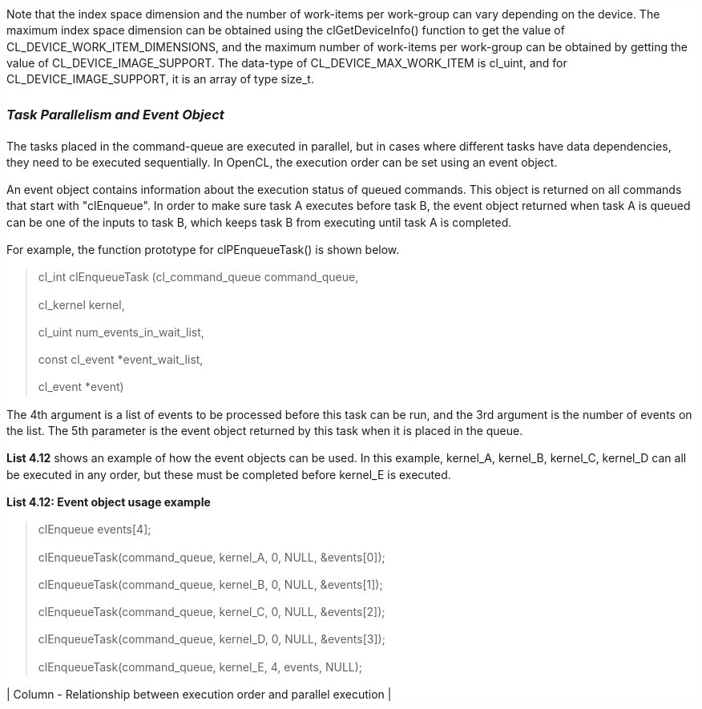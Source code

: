 Note that the index space dimension and the number of work-items per work-group can vary depending on the device. The maximum index space dimension can be obtained using the clGetDeviceInfo() function to get the value of CL\_DEVICE\_WORK\_ITEM\_DIMENSIONS, and the maximum number of work-items per work-group can be obtained by getting the value of CL\_DEVICE\_IMAGE\_SUPPORT. The data-type of CL\_DEVICE\_MAX\_WORK\_ITEM is cl\_uint, and for CL\_DEVICE\_IMAGE\_SUPPORT, it is an array of type size\_t.&#x20;

### _Task Parallelism and Event Object_&#x20;

The tasks placed in the command-queue are executed in parallel, but in cases where different tasks have data dependencies, they need to be executed sequentially. In OpenCL, the execution order can be set using an event object.&#x20;

An event object contains information about the execution status of queued commands. This object is returned on all commands that start with "clEnqueue". In order to make sure task A executes before task B, the event object returned when task A is queued can be one of the inputs to task B, which keeps task B from executing until task A is completed.&#x20;

For example, the function prototype for clPEnqueueTask() is shown below.&#x20;

> cl\_int clEnqueueTask (cl\_command\_queue command\_queue,&#x20;
>
> cl\_kernel kernel,&#x20;
>
> cl\_uint num\_events\_in\_wait\_list,&#x20;
>
> const cl\_event \*event\_wait\_list,&#x20;
>
> cl\_event \*event)&#x20;

The 4th argument is a list of events to be processed before this task can be run, and the 3rd argument is the number of events on the list. The 5th parameter is the event object returned by this task when it is placed in the queue.&#x20;

**List 4.12** shows an example of how the event objects can be used. In this example, kernel\_A, kernel\_B, kernel\_C, kernel\_D can all be executed in any order, but these must be completed before kernel\_E is executed.&#x20;

**List 4.12: Event object usage example**&#x20;

> clEnqueue events\[4];&#x20;
>
> clEnqueueTask(command\_queue, kernel\_A, 0, NULL, \&events\[0]);&#x20;
>
> clEnqueueTask(command\_queue, kernel\_B, 0, NULL, \&events\[1]);&#x20;
>
> clEnqueueTask(command\_queue, kernel\_C, 0, NULL, \&events\[2]);&#x20;
>
> clEnqueueTask(command\_queue, kernel\_D, 0, NULL, \&events\[3]);&#x20;
>
> clEnqueueTask(command\_queue, kernel\_E, 4, events, NULL);&#x20;



| Column - Relationship between execution order and parallel execution                                                                                                                                                                                                                                                                                                                                                                                                                                                                                                                                                                                                                                                                                                                                                                                                                                                                                                                                                                                                                                                                                                                                                                                                                                                                                                                                                                                                                                                                                                                                                                                                                                                                                                                                                                                                                                                                                                                                                                                                                                                                                                                                                                                                                                                                                                                                                                                                                                                                                                                                                                                                           |